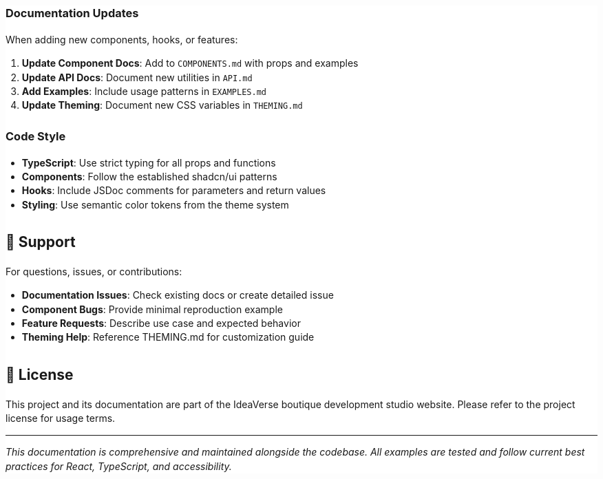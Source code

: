 ### Documentation Updates
When adding new components, hooks, or features:

1. **Update Component Docs**: Add to `COMPONENTS.md` with props and examples
2. **Update API Docs**: Document new utilities in `API.md`
3. **Add Examples**: Include usage patterns in `EXAMPLES.md`
4. **Update Theming**: Document new CSS variables in `THEMING.md`

### Code Style
- **TypeScript**: Use strict typing for all props and functions
- **Components**: Follow the established shadcn/ui patterns
- **Hooks**: Include JSDoc comments for parameters and return values
- **Styling**: Use semantic color tokens from the theme system

## 📧 Support

For questions, issues, or contributions:
- **Documentation Issues**: Check existing docs or create detailed issue
- **Component Bugs**: Provide minimal reproduction example
- **Feature Requests**: Describe use case and expected behavior
- **Theming Help**: Reference THEMING.md for customization guide

## 📄 License

This project and its documentation are part of the IdeaVerse boutique development studio website. Please refer to the project license for usage terms.

---

*This documentation is comprehensive and maintained alongside the codebase. All examples are tested and follow current best practices for React, TypeScript, and accessibility.*